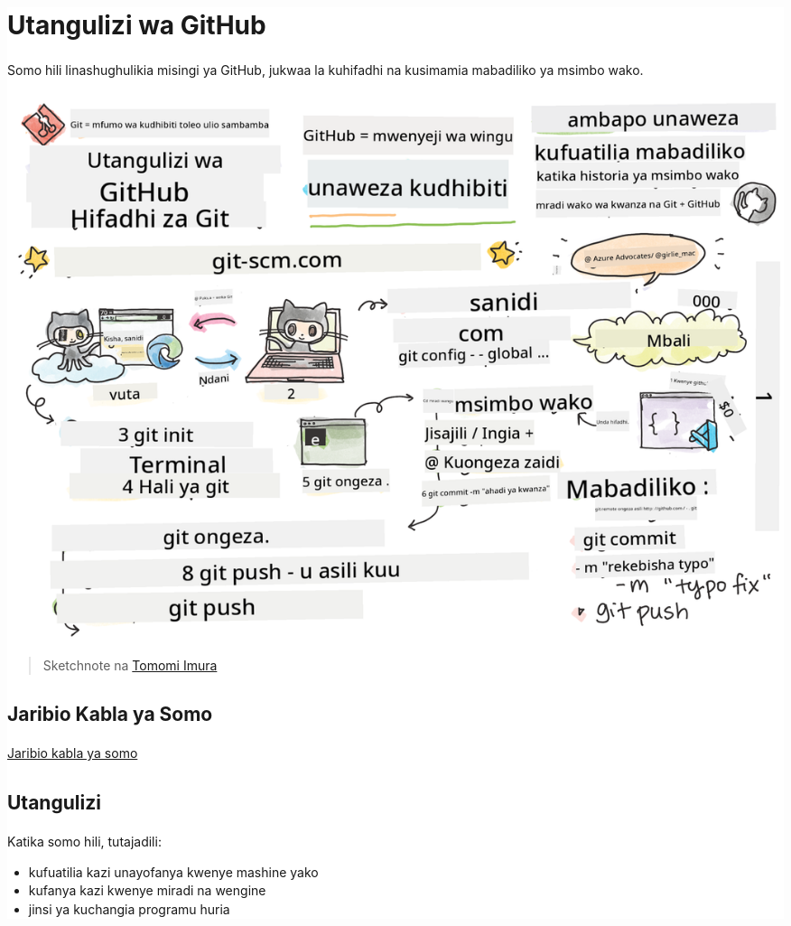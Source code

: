 
# Utangulizi wa GitHub

Somo hili linashughulikia misingi ya GitHub, jukwaa la kuhifadhi na kusimamia mabadiliko ya msimbo wako.

![Utangulizi wa GitHub](../../../../translated_images/webdev101-github.8846d7971abef6f947909b4f9d343e2a23778aa716ca6b9d71df7174ee5009ac.sw.png)
> Sketchnote na [Tomomi Imura](https://twitter.com/girlie_mac)

## Jaribio Kabla ya Somo
[Jaribio kabla ya somo](https://ff-quizzes.netlify.app)

## Utangulizi

Katika somo hili, tutajadili:

- kufuatilia kazi unayofanya kwenye mashine yako
- kufanya kazi kwenye miradi na wengine
- jinsi ya kuchangia programu huria
